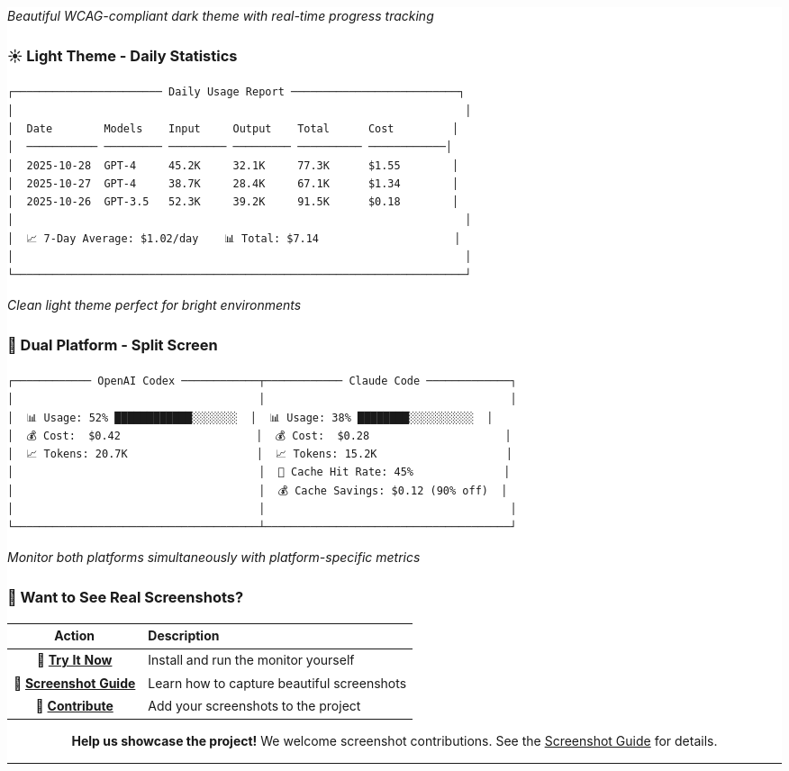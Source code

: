 *Beautiful WCAG-compliant dark theme with real-time progress tracking*

### ☀️ Light Theme - Daily Statistics

```
┌─────────────────────── Daily Usage Report ──────────────────────────┐
│                                                                      │
│  Date        Models    Input     Output    Total      Cost         │
│  ─────────── ───────── ───────── ───────── ────────── ────────────│
│  2025-10-28  GPT-4     45.2K     32.1K     77.3K      $1.55        │
│  2025-10-27  GPT-4     38.7K     28.4K     67.1K      $1.34        │
│  2025-10-26  GPT-3.5   52.3K     39.2K     91.5K      $0.18        │
│                                                                      │
│  📈 7-Day Average: $1.02/day    📊 Total: $7.14                     │
│                                                                      │
└──────────────────────────────────────────────────────────────────────┘
```

*Clean light theme perfect for bright environments*

### 🎨 Dual Platform - Split Screen

```
┌──────────── OpenAI Codex ────────────┬──────────── Claude Code ─────────────┐
│                                      │                                      │
│  📊 Usage: 52% ████████████░░░░░░░  │  📊 Usage: 38% ████████░░░░░░░░░░  │
│  💰 Cost:  $0.42                     │  💰 Cost:  $0.28                     │
│  📈 Tokens: 20.7K                    │  📈 Tokens: 15.2K                    │
│                                      │  💾 Cache Hit Rate: 45%              │
│                                      │  💰 Cache Savings: $0.12 (90% off)  │
│                                      │                                      │
└──────────────────────────────────────┴──────────────────────────────────────┘
```

*Monitor both platforms simultaneously with platform-specific metrics*

</div>

### 🎥 Want to See Real Screenshots?

<div align="center">

| Action | Description |
|:------:|:------------|
| 🚀 **[Try It Now](#-quick-start)** | Install and run the monitor yourself |
| 📸 **[Screenshot Guide](docs/SCREENSHOTS.md)** | Learn how to capture beautiful screenshots |
| 🤝 **[Contribute](CONTRIBUTING.md)** | Add your screenshots to the project |

**Help us showcase the project!** We welcome screenshot contributions. See the [Screenshot Guide](docs/SCREENSHOTS.md) for details.

</div>

---

